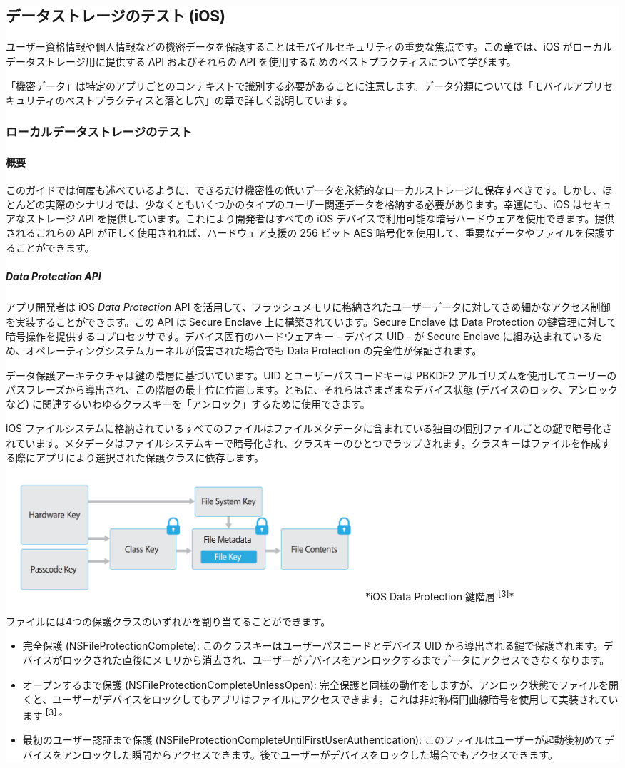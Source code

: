 ## データストレージのテスト (iOS)

ユーザー資格情報や個人情報などの機密データを保護することはモバイルセキュリティの重要な焦点です。この章では、iOS がローカルデータストレージ用に提供する API およびそれらの API を使用するためのベストプラクティスについて学びます。

「機密データ」は特定のアプリごとのコンテキストで識別する必要があることに注意します。データ分類については「モバイルアプリセキュリティのベストプラクティスと落とし穴」の章で詳しく説明しています。

### ローカルデータストレージのテスト

#### 概要

このガイドでは何度も述べているように、できるだけ機密性の低いデータを永続的なローカルストレージに保存すべきです。しかし、ほとんどの実際のシナリオでは、少なくともいくつかのタイプのユーザー関連データを格納する必要があります。幸運にも、iOS はセキュアなストレージ API を提供しています。これにより開発者はすべての iOS デバイスで利用可能な暗号ハードウェアを使用できます。提供されるこれらの API が正しく使用されれば、ハードウェア支援の 256 ビット AES 暗号化を使用して、重要なデータやファイルを保護することができます。

##### Data Protection API

アプリ開発者は iOS *Data Protection* API を活用して、フラッシュメモリに格納されたユーザーデータに対してきめ細かなアクセス制御を実装することができます。この API は Secure Enclave 上に構築されています。Secure Enclave は Data Protection の鍵管理に対して暗号操作を提供するコプロセッサです。デバイス固有のハードウェアキー - デバイス UID - が Secure Enclave に組み込まれているため、オペレーティングシステムカーネルが侵害された場合でも Data Protection の完全性が保証されます。

データ保護アーキテクチャは鍵の階層に基づいています。UID とユーザーパスコードキーは PBKDF2 アルゴリズムを使用してユーザーのパスフレーズから導出され、この階層の最上位に位置します。ともに、それらはさまざまなデバイス状態 (デバイスのロック、アンロックなど) に関連するいわゆるクラスキーを「アンロック」するために使用できます。

iOS ファイルシステムに格納されているすべてのファイルはファイルメタデータに含まれている独自の個別ファイルごとの鍵で暗号化されています。メタデータはファイルシステムキーで暗号化され、クラスキーのひとつでラップされます。クラスキーはファイルを作成する際にアプリにより選択された保護クラスに依存します。

<img src="Images/Chapters/0x06d/key_hierarchy_apple.jpg" width="500px"/>
*iOS Data Protection 鍵階層 <sup>[3]</sup>*

ファイルには4つの保護クラスのいずれかを割り当てることができます。

- 完全保護 (NSFileProtectionComplete): このクラスキーはユーザーパスコードとデバイス UID から導出される鍵で保護されます。デバイスがロックされた直後にメモリから消去され、ユーザーがデバイスをアンロックするまでデータにアクセスできなくなります。

- オープンするまで保護 (NSFileProtectionCompleteUnlessOpen): 完全保護と同様の動作をしますが、アンロック状態でファイルを開くと、ユーザーがデバイスをロックしてもアプリはファイルにアクセスできます。これは非対称楕円曲線暗号を使用して実装されています <sup>[3]</sip> 。

- 最初のユーザー認証まで保護 (NSFileProtectionCompleteUntilFirstUserAuthentication): このファイルはユーザーが起動後初めてデバイスをアンロックした瞬間からアクセスできます。後でユーザーがデバイスをロックした場合でもアクセスできます。
